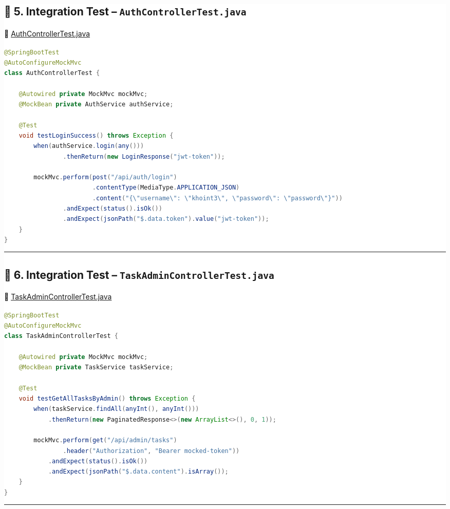 
## 🧪 5. Integration Test – `AuthControllerTest.java`
📁 [AuthControllerTest.java](../src/test/java/com/taskmanagement/controller/AuthControllerTest.java)
```java
@SpringBootTest
@AutoConfigureMockMvc
class AuthControllerTest {

    @Autowired private MockMvc mockMvc;
    @MockBean private AuthService authService;

    @Test
    void testLoginSuccess() throws Exception {
        when(authService.login(any()))
                .thenReturn(new LoginResponse("jwt-token"));

        mockMvc.perform(post("/api/auth/login")
                        .contentType(MediaType.APPLICATION_JSON)
                        .content("{\"username\": \"khoint3\", \"password\": \"password\"}"))
                .andExpect(status().isOk())
                .andExpect(jsonPath("$.data.token").value("jwt-token"));
    }
}
```

---

## 🧪 6. Integration Test – `TaskAdminControllerTest.java`
📁 [TaskAdminControllerTest.java](../src/test/java/com/taskmanagement/controller/admin/TaskAdminControllerTest.java)
```java
@SpringBootTest
@AutoConfigureMockMvc
class TaskAdminControllerTest {

    @Autowired private MockMvc mockMvc;
    @MockBean private TaskService taskService;

    @Test
    void testGetAllTasksByAdmin() throws Exception {
        when(taskService.findAll(anyInt(), anyInt()))
            .thenReturn(new PaginatedResponse<>(new ArrayList<>(), 0, 1));

        mockMvc.perform(get("/api/admin/tasks")
                .header("Authorization", "Bearer mocked-token"))
            .andExpect(status().isOk())
            .andExpect(jsonPath("$.data.content").isArray());
    }
}
```

---